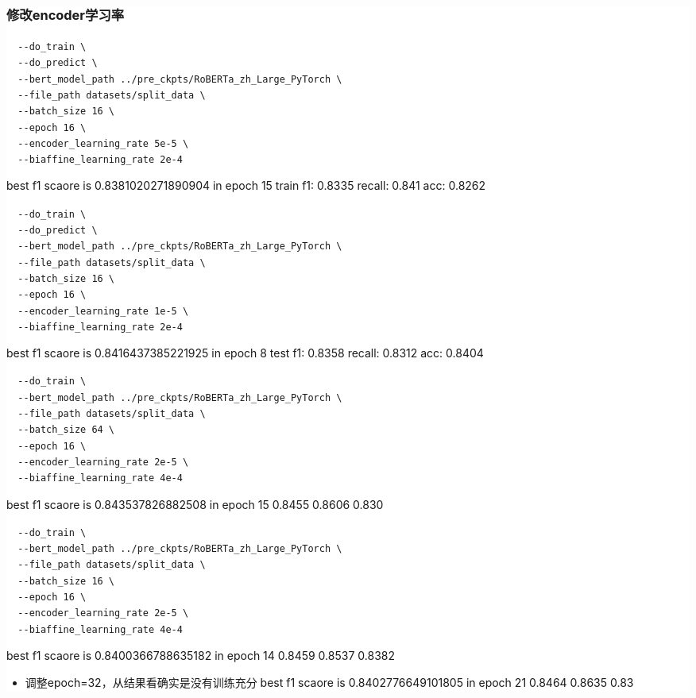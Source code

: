 ### 修改encoder学习率
```
  --do_train \
  --do_predict \
  --bert_model_path ../pre_ckpts/RoBERTa_zh_Large_PyTorch \
  --file_path datasets/split_data \
  --batch_size 16 \
  --epoch 16 \
  --encoder_learning_rate 5e-5 \
  --biaffine_learning_rate 2e-4
```
 best f1 scaore is 0.8381020271890904 in epoch 15
 train f1: 0.8335    recall: 0.841	acc: 0.8262
 
```
  --do_train \
  --do_predict \
  --bert_model_path ../pre_ckpts/RoBERTa_zh_Large_PyTorch \
  --file_path datasets/split_data \
  --batch_size 16 \
  --epoch 16 \
  --encoder_learning_rate 1e-5 \
  --biaffine_learning_rate 2e-4
```
best f1 scaore is 0.8416437385221925 in epoch 8
test f1: 0.8358    recall: 0.8312	acc: 0.8404

```
  --do_train \
  --bert_model_path ../pre_ckpts/RoBERTa_zh_Large_PyTorch \
  --file_path datasets/split_data \
  --batch_size 64 \
  --epoch 16 \
  --encoder_learning_rate 2e-5 \
  --biaffine_learning_rate 4e-4
```
best f1 scaore is 0.843537826882508 in epoch 15
0.8455	0.8606	0.830

```
  --do_train \
  --bert_model_path ../pre_ckpts/RoBERTa_zh_Large_PyTorch \
  --file_path datasets/split_data \
  --batch_size 16 \
  --epoch 16 \
  --encoder_learning_rate 2e-5 \
  --biaffine_learning_rate 4e-4
```
best f1 scaore is 0.8400366788635182 in epoch 14
0.8459	0.8537	0.8382

- 调整epoch=32，从结果看确实是没有训练充分
best f1 scaore is 0.8402776649101805 in epoch 21
0.8464	0.8635	0.83
